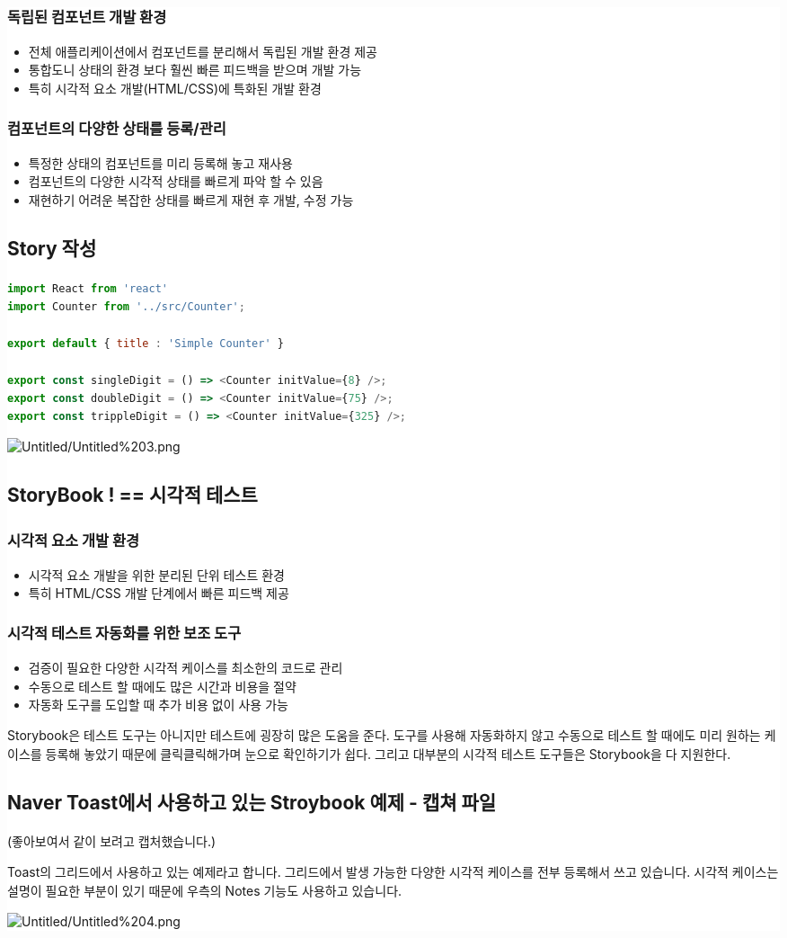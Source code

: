 ### 독립된 컴포넌트 개발 환경

- 전체 애플리케이션에서 컴포넌트를 분리해서 독립된 개발 환경 제공
- 통합도니 상태의 환경 보다 훨씬 빠른 피드백을 받으며 개발 가능
- 특히 시각적 요소 개발(HTML/CSS)에 특화된 개발 환경

### 컴포넌트의 다양한 상태를 등록/관리

- 특정한 상태의 컴포넌트를 미리 등록해 놓고 재사용
- 컴포넌트의 다양한 시각적 상태를 빠르게 파악 할 수 있음
- 재현하기 어려운 복잡한 상태를 빠르게 재현 후 개발, 수정 가능

## Story 작성

```javascript
import React from 'react'
import Counter from '../src/Counter';

export default { title : 'Simple Counter' }

export const singleDigit = () => <Counter initValue={8} />;
export const doubleDigit = () => <Counter initValue={75} />;
export const trippleDigit = () => <Counter initValue={325} />;
```

![Untitled/Untitled%203.png](Untitled/Untitled%203.png)

## StoryBook ! == 시각적 테스트

### 시각적 요소 개발 환경

- 시각적 요소 개발을 위한 분리된 단위 테스트 환경
- 특히 HTML/CSS 개발 단계에서 빠른 피드백 제공

### 시각적 테스트 자동화를 위한 보조 도구

- 검증이 필요한 다양한 시각적 케이스를 최소한의 코드로 관리
- 수동으로 테스트 할 때에도 많은 시간과 비용을 절약
- 자동화 도구를 도입할 때 추가 비용 없이 사용 가능

Storybook은 테스트 도구는 아니지만 테스트에 굉장히 많은 도움을 준다. 도구를 사용해 자동화하지 않고 수동으로 테스트 할 때에도 미리 원하는 케이스를 등록해 놓았기 때문에 클릭클릭해가며 눈으로 확인하기가 쉽다. 그리고 대부분의 시각적 테스트 도구들은 Storybook을 다 지원한다.

## Naver Toast에서 사용하고 있는 Stroybook 예제 - 캡쳐 파일

(좋아보여서 같이 보려고 캡처했습니다.)

Toast의 그리드에서 사용하고 있는 예제라고 합니다. 그리드에서 발생 가능한 다양한 시각적 케이스를 전부 등록해서 쓰고 있습니다. 시각적 케이스는 설명이 필요한 부분이 있기 때문에 우측의 Notes 기능도 사용하고 있습니다. 

![Untitled/Untitled%204.png](Untitled/Untitled%204.png)
